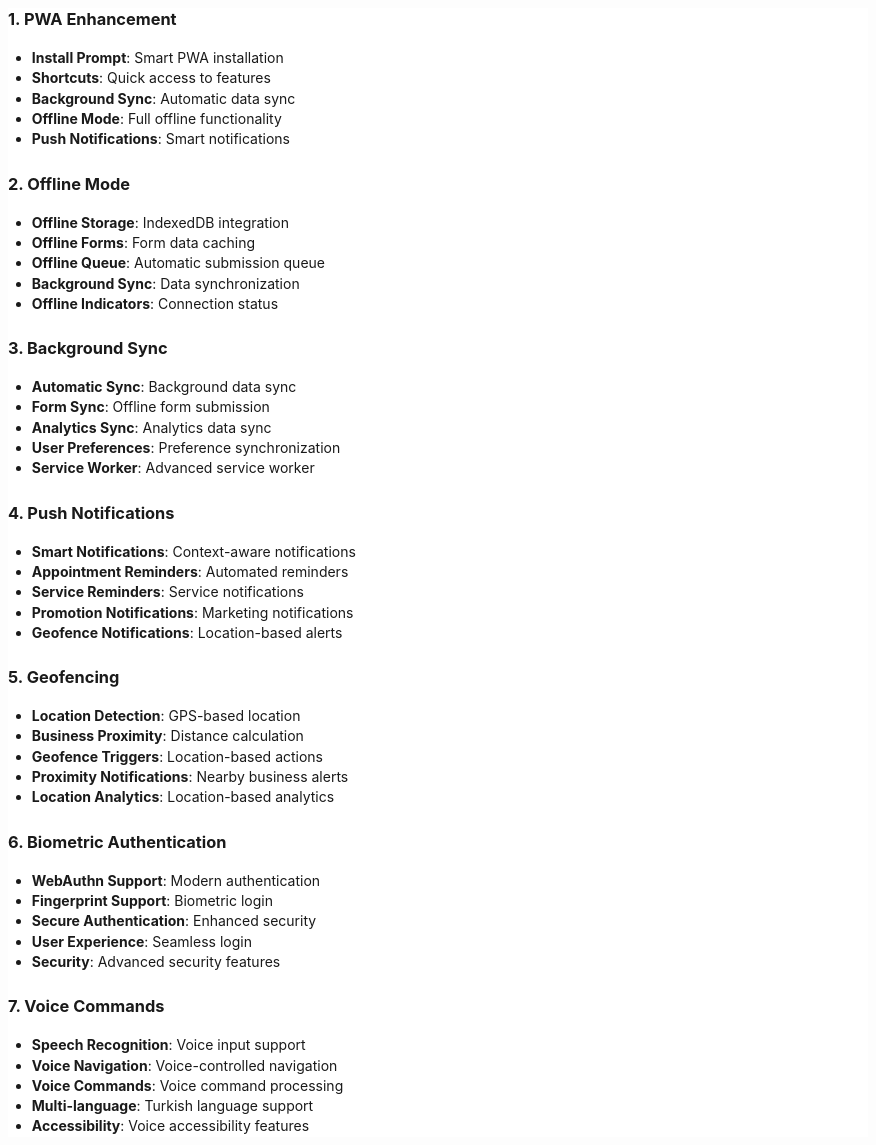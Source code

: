 ### **1. PWA Enhancement**
- **Install Prompt**: Smart PWA installation
- **Shortcuts**: Quick access to features
- **Background Sync**: Automatic data sync
- **Offline Mode**: Full offline functionality
- **Push Notifications**: Smart notifications

### **2. Offline Mode**
- **Offline Storage**: IndexedDB integration
- **Offline Forms**: Form data caching
- **Offline Queue**: Automatic submission queue
- **Background Sync**: Data synchronization
- **Offline Indicators**: Connection status

### **3. Background Sync**
- **Automatic Sync**: Background data sync
- **Form Sync**: Offline form submission
- **Analytics Sync**: Analytics data sync
- **User Preferences**: Preference synchronization
- **Service Worker**: Advanced service worker

### **4. Push Notifications**
- **Smart Notifications**: Context-aware notifications
- **Appointment Reminders**: Automated reminders
- **Service Reminders**: Service notifications
- **Promotion Notifications**: Marketing notifications
- **Geofence Notifications**: Location-based alerts

### **5. Geofencing**
- **Location Detection**: GPS-based location
- **Business Proximity**: Distance calculation
- **Geofence Triggers**: Location-based actions
- **Proximity Notifications**: Nearby business alerts
- **Location Analytics**: Location-based analytics

### **6. Biometric Authentication**
- **WebAuthn Support**: Modern authentication
- **Fingerprint Support**: Biometric login
- **Secure Authentication**: Enhanced security
- **User Experience**: Seamless login
- **Security**: Advanced security features

### **7. Voice Commands**
- **Speech Recognition**: Voice input support
- **Voice Navigation**: Voice-controlled navigation
- **Voice Commands**: Voice command processing
- **Multi-language**: Turkish language support
- **Accessibility**: Voice accessibility features
